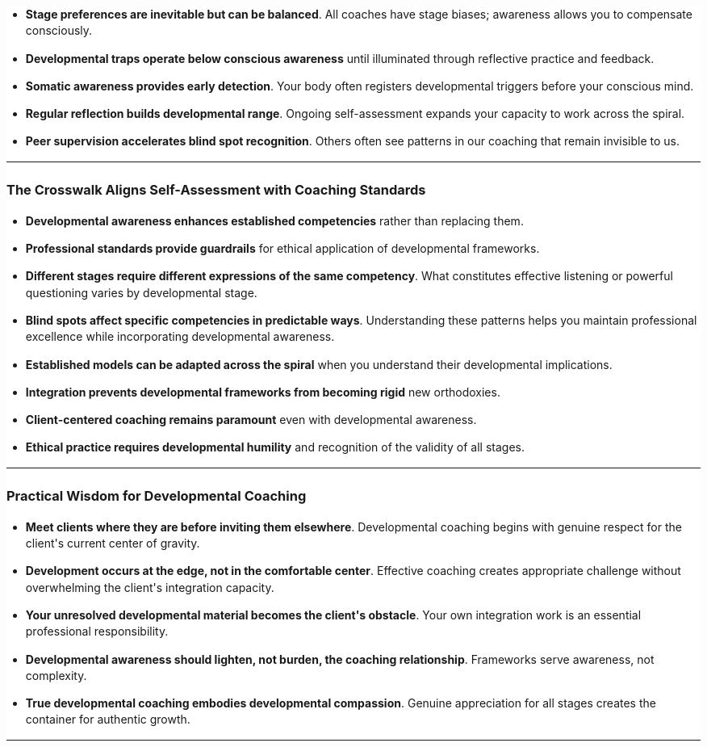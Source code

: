 - **Stage preferences are inevitable but can be balanced**. All coaches have stage biases; awareness allows you to compensate consciously.

- **Developmental traps operate below conscious awareness** until illuminated through reflective practice and feedback.

- **Somatic awareness provides early detection**. Your body often registers developmental triggers before your conscious mind.

- **Regular reflection builds developmental range**. Ongoing self-assessment expands your capacity to work across the spiral.

- **Peer supervision accelerates blind spot recognition**. Others often see patterns in our coaching that remain invisible to us.

---

### The Crosswalk Aligns Self-Assessment with Coaching Standards

- **Developmental awareness enhances established competencies** rather than replacing them.

- **Professional standards provide guardrails** for ethical application of developmental frameworks.

- **Different stages require different expressions of the same competency**. What constitutes effective listening or powerful questioning varies by developmental stage.

- **Blind spots affect specific competencies in predictable ways**. Understanding these patterns helps you maintain professional excellence while incorporating developmental awareness.

- **Established models can be adapted across the spiral** when you understand their developmental implications.

- **Integration prevents developmental frameworks from becoming rigid** new orthodoxies.

- **Client-centered coaching remains paramount** even with developmental awareness.

- **Ethical practice requires developmental humility** and recognition of the validity of all stages.

---

### Practical Wisdom for Developmental Coaching

- **Meet clients where they are before inviting them elsewhere**. Developmental coaching begins with genuine respect for the client's current center of gravity.

- **Development occurs at the edge, not in the comfortable center**. Effective coaching creates appropriate challenge without overwhelming the client's integration capacity.

- **Your unresolved developmental material becomes the client's obstacle**. Your own integration work is an essential professional responsibility.

- **Developmental awareness should lighten, not burden, the coaching relationship**. Frameworks serve awareness, not complexity.

- **True developmental coaching embodies developmental compassion**. Genuine appreciation for all stages creates the container for authentic growth.

---